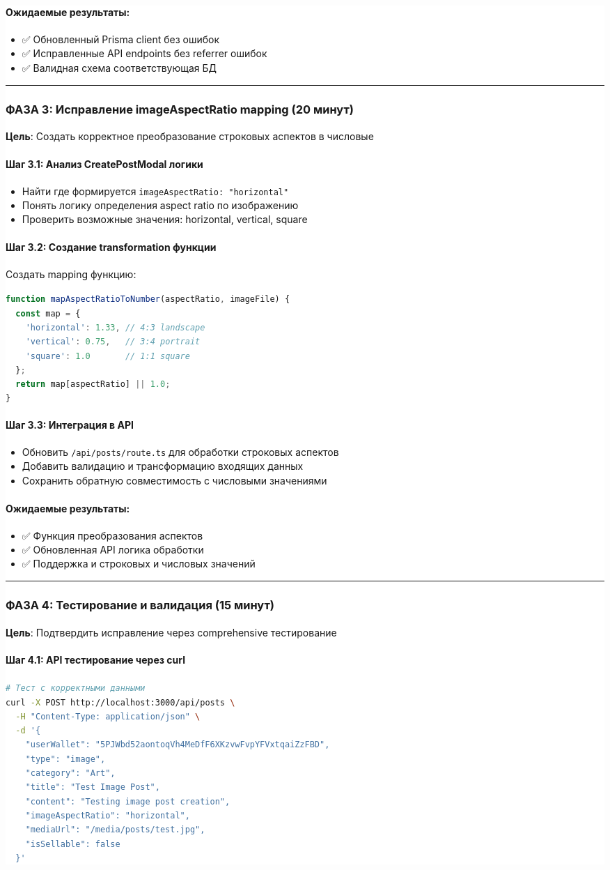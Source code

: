 #### Ожидаемые результаты:
- ✅ Обновленный Prisma client без ошибок
- ✅ Исправленные API endpoints без referrer ошибок  
- ✅ Валидная схема соответствующая БД

---

### **ФАЗА 3: Исправление imageAspectRatio mapping** (20 минут)
**Цель**: Создать корректное преобразование строковых аспектов в числовые

#### Шаг 3.1: Анализ CreatePostModal логики
- Найти где формируется `imageAspectRatio: "horizontal"`
- Понять логику определения aspect ratio по изображению
- Проверить возможные значения: horizontal, vertical, square

#### Шаг 3.2: Создание transformation функции
Создать mapping функцию:
```javascript
function mapAspectRatioToNumber(aspectRatio, imageFile) {
  const map = {
    'horizontal': 1.33, // 4:3 landscape
    'vertical': 0.75,   // 3:4 portrait  
    'square': 1.0       // 1:1 square
  };
  return map[aspectRatio] || 1.0;
}
```

#### Шаг 3.3: Интеграция в API
- Обновить `/api/posts/route.ts` для обработки строковых аспектов
- Добавить валидацию и трансформацию входящих данных
- Сохранить обратную совместимость с числовыми значениями

#### Ожидаемые результаты:
- ✅ Функция преобразования аспектов
- ✅ Обновленная API логика обработки
- ✅ Поддержка и строковых и числовых значений

---

### **ФАЗА 4: Тестирование и валидация** (15 минут)
**Цель**: Подтвердить исправление через comprehensive тестирование

#### Шаг 4.1: API тестирование через curl
```bash
# Тест с корректными данными
curl -X POST http://localhost:3000/api/posts \
  -H "Content-Type: application/json" \
  -d '{
    "userWallet": "5PJWbd52aontoqVh4MeDfF6XKzvwFvpYFVxtqaiZzFBD",
    "type": "image", 
    "category": "Art",
    "title": "Test Image Post",
    "content": "Testing image post creation",
    "imageAspectRatio": "horizontal",
    "mediaUrl": "/media/posts/test.jpg",
    "isSellable": false
  }'
```
